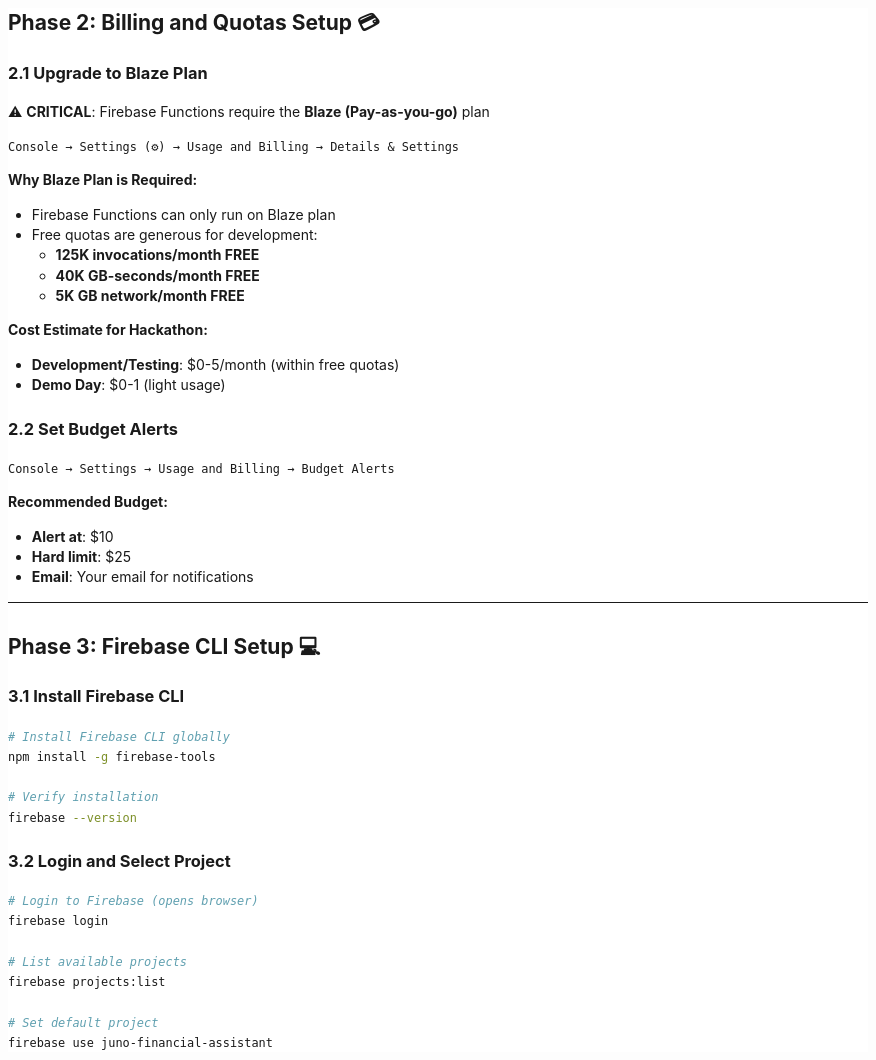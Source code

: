 
## **Phase 2: Billing and Quotas Setup** 💳

### **2.1 Upgrade to Blaze Plan**

⚠️ **CRITICAL**: Firebase Functions require the **Blaze (Pay-as-you-go)** plan

```
Console → Settings (⚙️) → Usage and Billing → Details & Settings
```

**Why Blaze Plan is Required:**
- Firebase Functions can only run on Blaze plan
- Free quotas are generous for development:
  - **125K invocations/month FREE**
  - **40K GB-seconds/month FREE** 
  - **5K GB network/month FREE**

**Cost Estimate for Hackathon:**
- **Development/Testing**: $0-5/month (within free quotas)
- **Demo Day**: $0-1 (light usage)

### **2.2 Set Budget Alerts**

```
Console → Settings → Usage and Billing → Budget Alerts
```

**Recommended Budget:**
- **Alert at**: $10
- **Hard limit**: $25
- **Email**: Your email for notifications

---

## **Phase 3: Firebase CLI Setup** 💻

### **3.1 Install Firebase CLI**

```bash
# Install Firebase CLI globally
npm install -g firebase-tools

# Verify installation
firebase --version
```

### **3.2 Login and Select Project**

```bash
# Login to Firebase (opens browser)
firebase login

# List available projects
firebase projects:list

# Set default project
firebase use juno-financial-assistant
```
